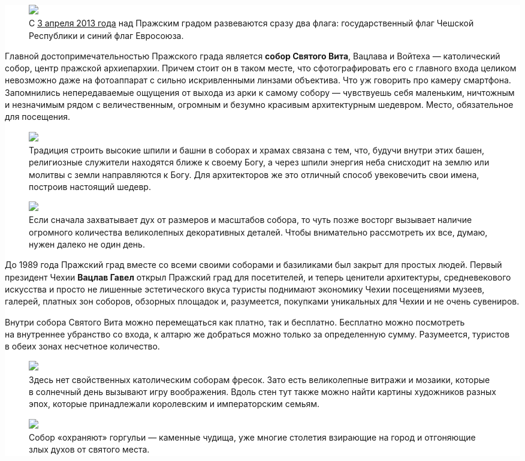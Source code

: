 <figure class="image-figure">
    <img src="{% post_image 22_flags.jpg %}">
    <figcaption>С <a href="http://tass.ru/politika/599472" target="_blank">3 апреля 2013 года</a> над Пражским градом развеваются сразу два флага: государственный флаг Чешской Республики и синий флаг Евросоюза.</figcaption>
</figure>

Главной достопримечательностью Пражского града является **собор Святого Вита**, Вацлава и Войтеха — католический собор, центр пражской архиепархии. Причем стоит он в таком месте, что сфотографировать его с главного входа целиком невозможно даже на фотоаппарат с сильно искривленными линзами объектива. Что уж говорить про камеру смартфона. Запомнились непередаваемые ощущения от выхода из арки к самому собору — чувствуешь себя маленьким, ничтожным и незначимым рядом с величественным, огромным и безумно красивым архитектурным шедевром. Место, обязательное для посещения.

<figure class="image-figure">
    <img src="{% post_image 8a_vita.jpg %}">
    <figcaption>Традиция строить высокие шпили и башни в соборах и храмах связана с тем, что, будучи внутри этих башен, религиозные служители находятся ближе к своему Богу, а через шпили энергия неба снисходит на землю или молитвы с земли направляются к Богу. Для архитекторов же это отличный способ увековечить свои имена, построив настоящий шедевр.</figcaption>
</figure>

<figure class="image-figure">
    <img src="{% post_image 9_vita.jpg %}">
    <figcaption>Если сначала захватывает дух от размеров и масштабов собора, то чуть позже восторг вызывает наличие огромного количества великолепных декоративных деталей. Чтобы внимательно рассмотреть их все, думаю, нужен далеко не один день.</figcaption>
</figure>

До 1989 года Пражский град вместе со всеми своими соборами и базиликами был закрыт для простых людей. Первый президент Чехии **Вацлав Гавел** открыл Пражский град для посетителей, и теперь ценители архитектуры, средневекового искусства и просто не лишенные эстетического вкуса туристы поднимают экономику Чехии посещениями музеев, галерей, платных зон соборов, обзорных площадок и, разумеется, покупками уникальных для Чехии и не очень сувениров.

Внутри собора Святого Вита можно перемещаться как платно, так и бесплатно. Бесплатно можно посмотреть на внутреннее убранство со входа, к алтарю же добраться можно только за определенную сумму. Разумеется, туристов в обеих зонах несчетное количество.

<figure class="image-figure">
    <img src="{% post_image 10_vita_inner.jpg %}">
    <figcaption>Здесь нет свойственных католическим соборам фресок. Зато есть великолепные витражи и мозаики, которые в солнечный день вызывают игру воображения. Вдоль стен тут также можно найти картины художников разных эпох, которые принадлежали королевским и императорским семьям.</figcaption>
</figure>

<figure class="image-figure">
    <img src="{% post_image 12_vita.jpg %}">
    <figcaption>Собор «охраняют» горгульи — каменные чудища, уже многие столетия взирающие на город и отгоняющие злых духов от святого места.</figcaption>
</figure>
